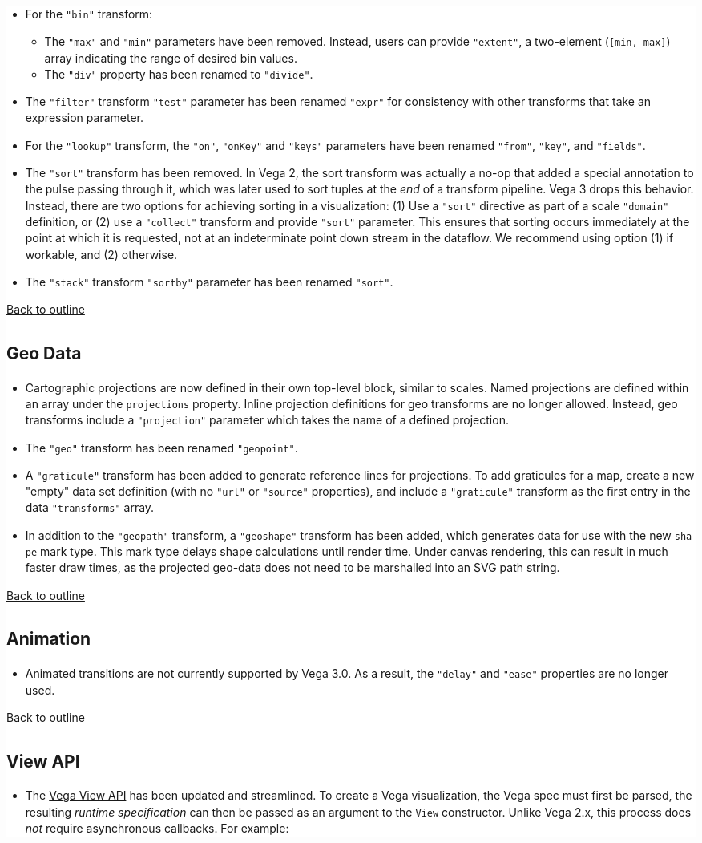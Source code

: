 - For the `"bin"` transform:
  - The `"max"` and `"min"` parameters have been removed.  Instead, users can provide `"extent"`, a two-element (`[min, max]`) array indicating the range of desired bin values.
  - The `"div"` property has been renamed to `"divide"`.

- The `"filter"` transform `"test"` parameter has been renamed `"expr"` for consistency with other transforms that take an expression parameter.

- For the `"lookup"` transform, the `"on"`, `"onKey"` and `"keys"` parameters have been renamed `"from"`, `"key"`, and `"fields"`.

- The `"sort"` transform has been removed. In Vega 2, the sort transform was actually a no-op that added a special annotation to the pulse passing through it, which was later used to sort tuples at the _end_ of a transform pipeline. Vega 3 drops this behavior. Instead, there are two options for achieving sorting in a visualization: (1) Use a `"sort"` directive as part of a scale `"domain"` definition, or (2) use a `"collect"` transform and provide `"sort"` parameter. This ensures that sorting occurs immediately at the point at which it is requested, not at an indeterminate point down stream in the dataflow. We recommend using option (1) if workable, and (2) otherwise.

- The `"stack"` transform `"sortby"` parameter has been renamed `"sort"`.

[Back to outline](#outline)


## <a name="geo"></a>Geo Data

- Cartographic projections are now defined in their own top-level block, similar to scales. Named projections are defined within an array under the `projections` property. Inline projection definitions for geo transforms are no longer allowed. Instead, geo transforms include a `"projection"` parameter which takes the name of a defined projection.

- The `"geo"` transform has been renamed `"geopoint"`.

- A `"graticule"` transform has been added to generate reference lines for projections. To add graticules for a map, create a new "empty" data set definition (with no `"url"` or `"source"` properties), and include a `"graticule"` transform as the first entry in the data `"transforms"` array.

- In addition to the `"geopath"` transform, a `"geoshape"` transform has been added, which generates data for use with the new `shape` mark type. This mark type delays shape calculations until render time. Under canvas rendering, this can result in much faster draw times, as the projected geo-data does not need to be marshalled into an SVG path string.

[Back to outline](#outline)


## <a name="animation"></a>Animation

- Animated transitions are not currently supported by Vega 3.0. As a result, the `"delay"` and `"ease"` properties are no longer used.

[Back to outline](#outline)


## <a name="view"></a>View API

- The [Vega View API](../api/view) has been updated and streamlined. To create a Vega visualization, the Vega spec must first be parsed, the resulting *runtime specification* can then be passed as an argument to the `View` constructor. Unlike Vega 2.x, this process does *not* require asynchronous callbacks. For example:
